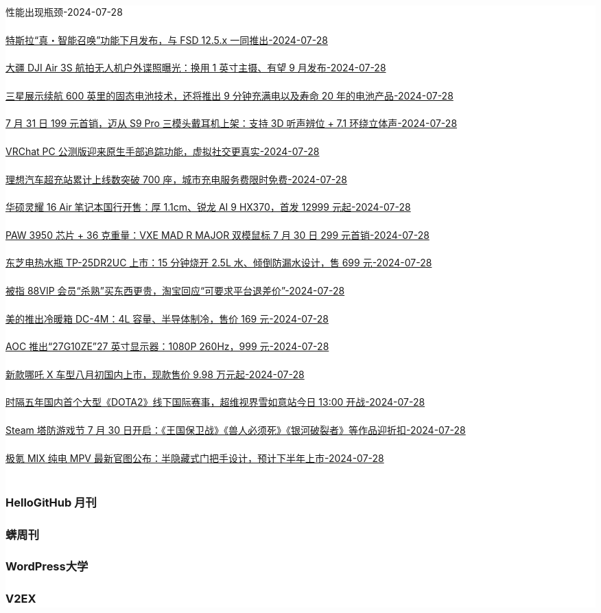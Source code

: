 性能出现瓶颈-2024-07-28</a><br/><br/><a target=_blank rel=nofollow href="https://www.ithome.com/0/784/710.htm" >特斯拉“真・智能召唤”功能下月发布，与 FSD 12.5.x 一同推出-2024-07-28</a><br/><br/><a target=_blank rel=nofollow href="https://www.ithome.com/0/784/709.htm" >大疆 DJI Air 3S 航拍无人机户外谍照曝光：换用 1 英寸主摄、有望 9 月发布-2024-07-28</a><br/><br/><a target=_blank rel=nofollow href="https://www.ithome.com/0/784/708.htm" >三星展示续航 600 英里的固态电池技术，还将推出 9 分钟充满电以及寿命 20 年的电池产品-2024-07-28</a><br/><br/><a target=_blank rel=nofollow href="https://www.ithome.com/0/784/707.htm" >7 月 31 日 199 元首销，迈从 S9 Pro 三模头戴耳机上架：支持 3D 听声辨位 + 7.1 环绕立体声-2024-07-28</a><br/><br/><a target=_blank rel=nofollow href="https://www.ithome.com/0/784/706.htm" >VRChat PC 公测版迎来原生手部追踪功能，虚拟社交更真实-2024-07-28</a><br/><br/><a target=_blank rel=nofollow href="https://www.ithome.com/0/784/704.htm" >理想汽车超充站累计上线数突破 700 座，城市充电服务费限时免费-2024-07-28</a><br/><br/><a target=_blank rel=nofollow href="https://www.ithome.com/0/784/703.htm" >华硕灵耀 16 Air 笔记本国行开售：厚 1.1cm、锐龙 AI 9 HX370，首发 12999 元起-2024-07-28</a><br/><br/><a target=_blank rel=nofollow href="https://www.ithome.com/0/784/702.htm" >PAW 3950 芯片 + 36 克重量：VXE MAD R MAJOR 双模鼠标 7 月 30 日 299 元首销-2024-07-28</a><br/><br/><a target=_blank rel=nofollow href="https://www.ithome.com/0/784/701.htm" >东芝电热水瓶 TP-25DR2UC 上市：15 分钟烧开 2.5L 水、倾倒防漏水设计，售 699 元-2024-07-28</a><br/><br/><a target=_blank rel=nofollow href="https://www.ithome.com/0/784/700.htm" >被指 88VIP 会员“杀熟”买东西更贵，淘宝回应“可要求平台退差价”-2024-07-28</a><br/><br/><a target=_blank rel=nofollow href="https://www.ithome.com/0/784/699.htm" >美的推出冷暖箱 DC-4M：4L 容量、半导体制冷，售价 169 元-2024-07-28</a><br/><br/><a target=_blank rel=nofollow href="https://www.ithome.com/0/784/698.htm" >AOC 推出“27G10ZE”27 英寸显示器：1080P 260Hz，999 元-2024-07-28</a><br/><br/><a target=_blank rel=nofollow href="https://www.ithome.com/0/784/697.htm" >新款哪吒 X 车型八月初国内上市，现款售价 9.98 万元起-2024-07-28</a><br/><br/><a target=_blank rel=nofollow href="https://www.ithome.com/0/784/695.htm" >时隔五年国内首个大型《DOTA2》线下国际赛事，超维视界雪如意站今日 13:00 开战-2024-07-28</a><br/><br/><a target=_blank rel=nofollow href="https://www.ithome.com/0/784/694.htm" >Steam 塔防游戏节 7 月 30 日开启：《王国保卫战》《兽人必须死》《银河破裂者》等作品迎折扣-2024-07-28</a><br/><br/><a target=_blank rel=nofollow href="https://www.ithome.com/0/784/693.htm" >极氪 MIX 纯电 MPV 最新官图公布：半隐藏式门把手设计，预计下半年上市-2024-07-28</a><br/><br/>





###  HelloGitHub 月刊







###  蠎周刊







###  WordPress大学









###  V2EX
